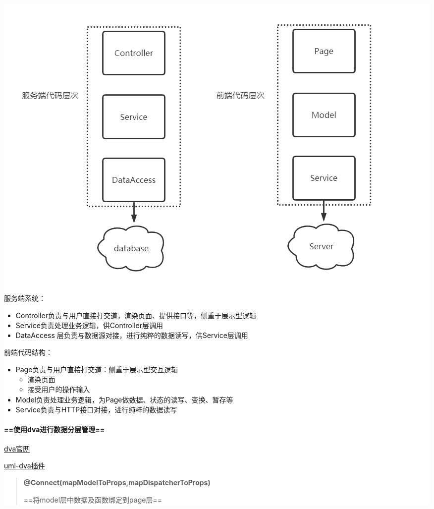 ![image-20210306102735121](ReactJS.assets/image-20210306102735121.png)

服务端系统：

-   Controller负责与用户直接打交道，渲染页面、提供接口等，侧重于展示型逻辑
-   Service负责处理业务逻辑，供Controller层调用
-   DataAccess 层负责与数据源对接，进行纯粹的数据读写，供Service层调用

前端代码结构：

-   Page负责与用户直接打交道：侧重于展示型交互逻辑
    -   渲染页面
    -   接受用户的操作输入
-   Model负责处理业务逻辑，为Page做数据、状态的读写、变换、暂存等
-   Service负责与HTTP接口对接，进行纯粹的数据读写

#### ==使用dva进行数据分层管理==

[dva官网](https://dvajs.com/)

[umi-dva插件](https://umijs.org/zh-CN/plugins/plugin-dva)

>   **@Connect(mapModelToProps,mapDispatcherToProps)**
>
>   ==将model层中数据及函数绑定到page层==
